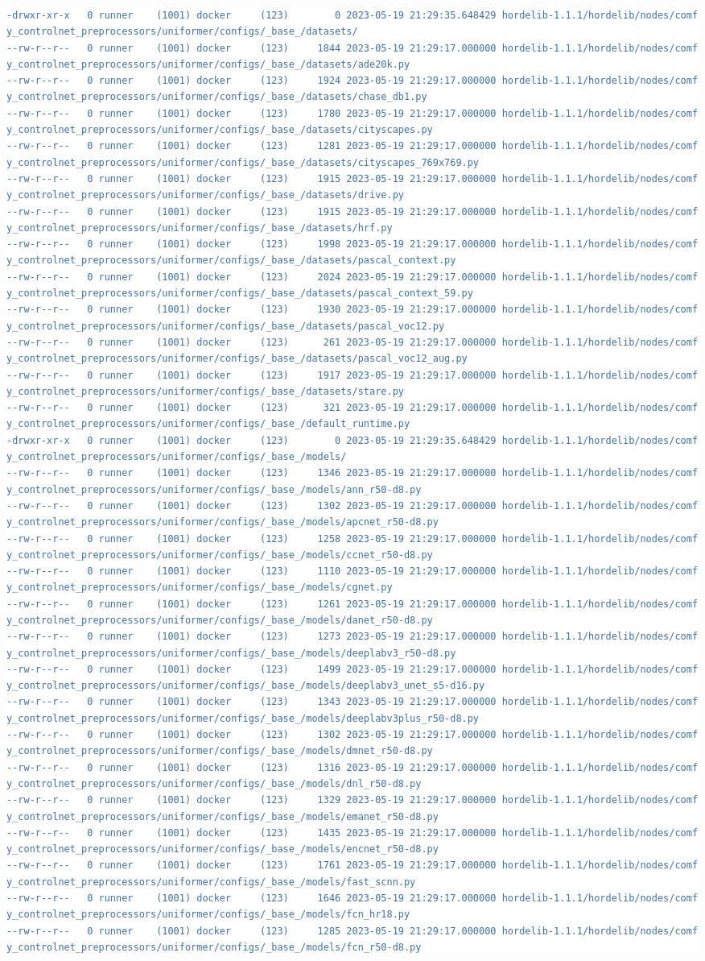 ```diff
-drwxr-xr-x   0 runner    (1001) docker     (123)        0 2023-05-19 21:29:35.648429 hordelib-1.1.1/hordelib/nodes/comfy_controlnet_preprocessors/uniformer/configs/_base_/datasets/
--rw-r--r--   0 runner    (1001) docker     (123)     1844 2023-05-19 21:29:17.000000 hordelib-1.1.1/hordelib/nodes/comfy_controlnet_preprocessors/uniformer/configs/_base_/datasets/ade20k.py
--rw-r--r--   0 runner    (1001) docker     (123)     1924 2023-05-19 21:29:17.000000 hordelib-1.1.1/hordelib/nodes/comfy_controlnet_preprocessors/uniformer/configs/_base_/datasets/chase_db1.py
--rw-r--r--   0 runner    (1001) docker     (123)     1780 2023-05-19 21:29:17.000000 hordelib-1.1.1/hordelib/nodes/comfy_controlnet_preprocessors/uniformer/configs/_base_/datasets/cityscapes.py
--rw-r--r--   0 runner    (1001) docker     (123)     1281 2023-05-19 21:29:17.000000 hordelib-1.1.1/hordelib/nodes/comfy_controlnet_preprocessors/uniformer/configs/_base_/datasets/cityscapes_769x769.py
--rw-r--r--   0 runner    (1001) docker     (123)     1915 2023-05-19 21:29:17.000000 hordelib-1.1.1/hordelib/nodes/comfy_controlnet_preprocessors/uniformer/configs/_base_/datasets/drive.py
--rw-r--r--   0 runner    (1001) docker     (123)     1915 2023-05-19 21:29:17.000000 hordelib-1.1.1/hordelib/nodes/comfy_controlnet_preprocessors/uniformer/configs/_base_/datasets/hrf.py
--rw-r--r--   0 runner    (1001) docker     (123)     1998 2023-05-19 21:29:17.000000 hordelib-1.1.1/hordelib/nodes/comfy_controlnet_preprocessors/uniformer/configs/_base_/datasets/pascal_context.py
--rw-r--r--   0 runner    (1001) docker     (123)     2024 2023-05-19 21:29:17.000000 hordelib-1.1.1/hordelib/nodes/comfy_controlnet_preprocessors/uniformer/configs/_base_/datasets/pascal_context_59.py
--rw-r--r--   0 runner    (1001) docker     (123)     1930 2023-05-19 21:29:17.000000 hordelib-1.1.1/hordelib/nodes/comfy_controlnet_preprocessors/uniformer/configs/_base_/datasets/pascal_voc12.py
--rw-r--r--   0 runner    (1001) docker     (123)      261 2023-05-19 21:29:17.000000 hordelib-1.1.1/hordelib/nodes/comfy_controlnet_preprocessors/uniformer/configs/_base_/datasets/pascal_voc12_aug.py
--rw-r--r--   0 runner    (1001) docker     (123)     1917 2023-05-19 21:29:17.000000 hordelib-1.1.1/hordelib/nodes/comfy_controlnet_preprocessors/uniformer/configs/_base_/datasets/stare.py
--rw-r--r--   0 runner    (1001) docker     (123)      321 2023-05-19 21:29:17.000000 hordelib-1.1.1/hordelib/nodes/comfy_controlnet_preprocessors/uniformer/configs/_base_/default_runtime.py
-drwxr-xr-x   0 runner    (1001) docker     (123)        0 2023-05-19 21:29:35.648429 hordelib-1.1.1/hordelib/nodes/comfy_controlnet_preprocessors/uniformer/configs/_base_/models/
--rw-r--r--   0 runner    (1001) docker     (123)     1346 2023-05-19 21:29:17.000000 hordelib-1.1.1/hordelib/nodes/comfy_controlnet_preprocessors/uniformer/configs/_base_/models/ann_r50-d8.py
--rw-r--r--   0 runner    (1001) docker     (123)     1302 2023-05-19 21:29:17.000000 hordelib-1.1.1/hordelib/nodes/comfy_controlnet_preprocessors/uniformer/configs/_base_/models/apcnet_r50-d8.py
--rw-r--r--   0 runner    (1001) docker     (123)     1258 2023-05-19 21:29:17.000000 hordelib-1.1.1/hordelib/nodes/comfy_controlnet_preprocessors/uniformer/configs/_base_/models/ccnet_r50-d8.py
--rw-r--r--   0 runner    (1001) docker     (123)     1110 2023-05-19 21:29:17.000000 hordelib-1.1.1/hordelib/nodes/comfy_controlnet_preprocessors/uniformer/configs/_base_/models/cgnet.py
--rw-r--r--   0 runner    (1001) docker     (123)     1261 2023-05-19 21:29:17.000000 hordelib-1.1.1/hordelib/nodes/comfy_controlnet_preprocessors/uniformer/configs/_base_/models/danet_r50-d8.py
--rw-r--r--   0 runner    (1001) docker     (123)     1273 2023-05-19 21:29:17.000000 hordelib-1.1.1/hordelib/nodes/comfy_controlnet_preprocessors/uniformer/configs/_base_/models/deeplabv3_r50-d8.py
--rw-r--r--   0 runner    (1001) docker     (123)     1499 2023-05-19 21:29:17.000000 hordelib-1.1.1/hordelib/nodes/comfy_controlnet_preprocessors/uniformer/configs/_base_/models/deeplabv3_unet_s5-d16.py
--rw-r--r--   0 runner    (1001) docker     (123)     1343 2023-05-19 21:29:17.000000 hordelib-1.1.1/hordelib/nodes/comfy_controlnet_preprocessors/uniformer/configs/_base_/models/deeplabv3plus_r50-d8.py
--rw-r--r--   0 runner    (1001) docker     (123)     1302 2023-05-19 21:29:17.000000 hordelib-1.1.1/hordelib/nodes/comfy_controlnet_preprocessors/uniformer/configs/_base_/models/dmnet_r50-d8.py
--rw-r--r--   0 runner    (1001) docker     (123)     1316 2023-05-19 21:29:17.000000 hordelib-1.1.1/hordelib/nodes/comfy_controlnet_preprocessors/uniformer/configs/_base_/models/dnl_r50-d8.py
--rw-r--r--   0 runner    (1001) docker     (123)     1329 2023-05-19 21:29:17.000000 hordelib-1.1.1/hordelib/nodes/comfy_controlnet_preprocessors/uniformer/configs/_base_/models/emanet_r50-d8.py
--rw-r--r--   0 runner    (1001) docker     (123)     1435 2023-05-19 21:29:17.000000 hordelib-1.1.1/hordelib/nodes/comfy_controlnet_preprocessors/uniformer/configs/_base_/models/encnet_r50-d8.py
--rw-r--r--   0 runner    (1001) docker     (123)     1761 2023-05-19 21:29:17.000000 hordelib-1.1.1/hordelib/nodes/comfy_controlnet_preprocessors/uniformer/configs/_base_/models/fast_scnn.py
--rw-r--r--   0 runner    (1001) docker     (123)     1646 2023-05-19 21:29:17.000000 hordelib-1.1.1/hordelib/nodes/comfy_controlnet_preprocessors/uniformer/configs/_base_/models/fcn_hr18.py
--rw-r--r--   0 runner    (1001) docker     (123)     1285 2023-05-19 21:29:17.000000 hordelib-1.1.1/hordelib/nodes/comfy_controlnet_preprocessors/uniformer/configs/_base_/models/fcn_r50-d8.py
```
